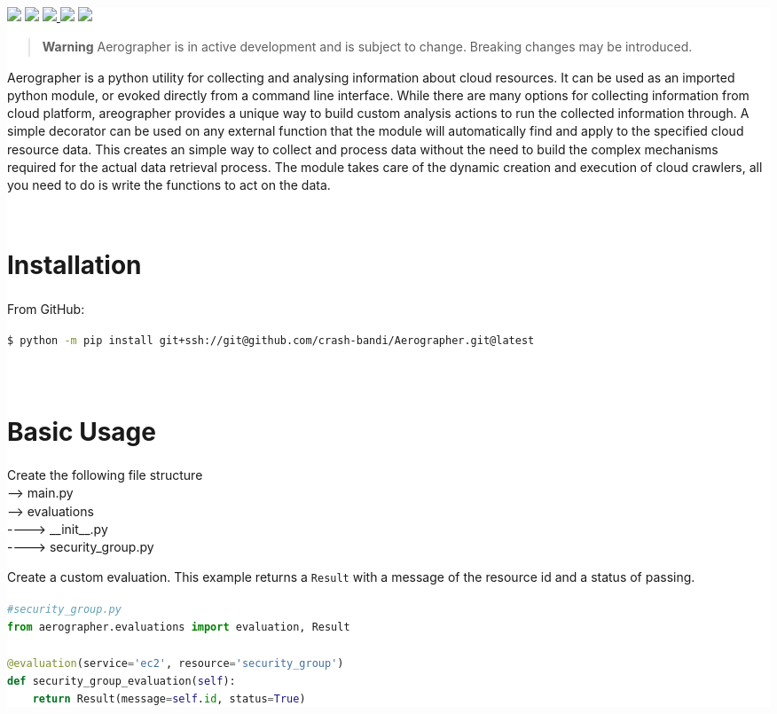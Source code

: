 <p align="left">
    <a href="https://www.python.org/downloads/release/python-3100/">
        <img src="https://img.shields.io/badge/python-3.10+-blue.svg" /></a>
    <a href="https://github.com/crash-bandi/Aerographer/releases">
        <img src="https://img.shields.io/badge/version-0.0.1-blue" /></a>
    <a href="https://github.com/crash-bandi/Aerographer/actions">
        <img src="https://github.com/crash-bandi/Aerographer/workflows/Tests/badge.svg?branch=release%2Fv0.0.1">
    <a href="https://github.com/crash-bandi/Aerographer/actions">
        <img src="https://img.shields.io/badge/coverage-17%25-red" /></a>
    <a href="https://www.apache.org/licenses/LICENSE-2.0.txt">
        <img src="http://img.shields.io/pypi/l/boto3.svg?style=flat" /></a>
</p>

> **Warning**
> Aerographer is in active development and is subject to change. Breaking changes may be introduced.

Aerographer is a python utility for collecting and analysing information about cloud resources. It can be used as an imported python module, or evoked directly from a command line interface. While there are many options for collecting information from cloud platform, areographer provides a unique way to build custom analysis actions to run the collected information through. A simple decorator can be used on any external function that the module will automatically find and apply to the specified cloud resource data. This creates an simple way to collect and process data without the need to build the complex mechanisms required for the actual data retrieval process. The module takes care of the dynamic creation and execution of cloud crawlers, all you need to do is write the functions to act on the data.
<br /><br />

# Installation

From GitHub:

```bash
$ python -m pip install git+ssh://git@github.com/crash-bandi/Aerographer.git@latest
```

<br />

# Basic Usage

Create the following file structure<br />
--> main.py<br />
--> evaluations<br />
----> \_\_init\_\_.py<br />
----> security_group.py

Create a custom evaluation. This example returns a `Result` with a message of the resource id and a status of passing.

```python
#security_group.py
from aerographer.evaluations import evaluation, Result

@evaluation(service='ec2', resource='security_group')
def security_group_evaluation(self):
    return Result(message=self.id, status=True)
```
